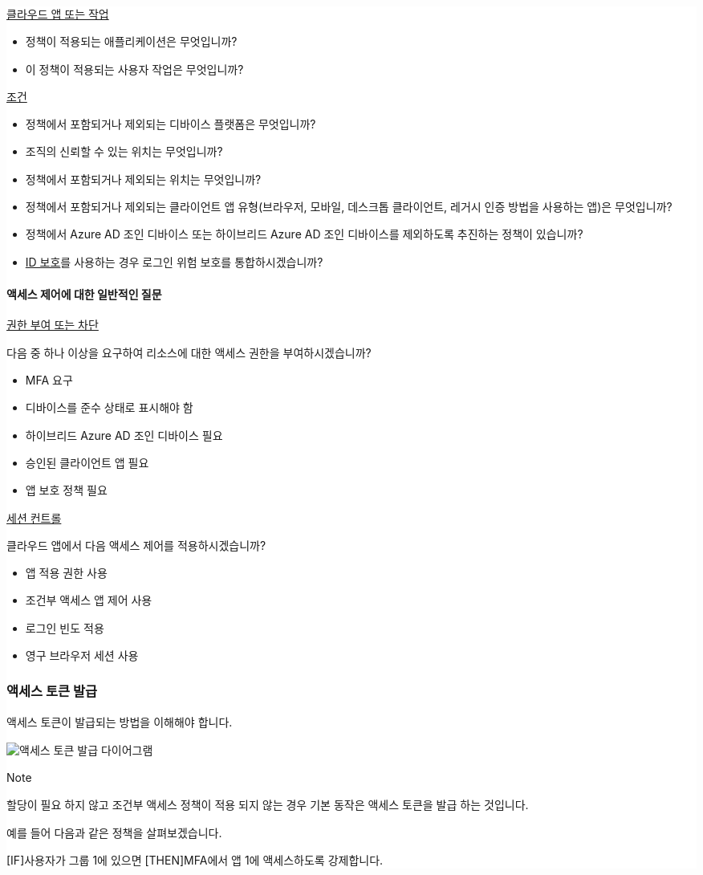 [클라우드 앱 또는 작업](concept-conditional-access-cloud-apps.md)

* 정책이 적용되는 애플리케이션은 무엇입니까?

* 이 정책이 적용되는 사용자 작업은 무엇입니까?

[조건](concept-conditional-access-conditions.md)

* 정책에서 포함되거나 제외되는 디바이스 플랫폼은 무엇입니까?

* 조직의 신뢰할 수 있는 위치는 무엇입니까?

* 정책에서 포함되거나 제외되는 위치는 무엇입니까?

* 정책에서 포함되거나 제외되는 클라이언트 앱 유형(브라우저, 모바일, 데스크톱 클라이언트, 레거시 인증 방법을 사용하는 앱)은 무엇입니까?

* 정책에서 Azure AD 조인 디바이스 또는 하이브리드 Azure AD 조인 디바이스를 제외하도록 추진하는 정책이 있습니까? 

* [ID 보호](../identity-protection/concept-identity-protection-risks.md)를 사용하는 경우 로그인 위험 보호를 통합하시겠습니까?

#### <a name="common-questions-about-access-controls"></a>액세스 제어에 대한 일반적인 질문

[권한 부여 또는 차단](concept-conditional-access-grant.md) 

다음 중 하나 이상을 요구하여 리소스에 대한 액세스 권한을 부여하시겠습니까?

* MFA 요구

* 디바이스를 준수 상태로 표시해야 함

* 하이브리드 Azure AD 조인 디바이스 필요

* 승인된 클라이언트 앱 필요

* 앱 보호 정책 필요

[세션 컨트롤](concept-conditional-access-session.md)

클라우드 앱에서 다음 액세스 제어를 적용하시겠습니까?

* 앱 적용 권한 사용

* 조건부 액세스 앱 제어 사용

* 로그인 빈도 적용

* 영구 브라우저 세션 사용

### <a name="access-token-issuance"></a>액세스 토큰 발급

액세스 토큰이 발급되는 방법을 이해해야 합니다. 

![액세스 토큰 발급 다이어그램](media/plan-conditional-access/CA-policy-token-issuance.png)

> [!NOTE]
> 할당이 필요 하지 않고 조건부 액세스 정책이 적용 되지 않는 경우 기본 동작은 액세스 토큰을 발급 하는 것입니다. 

예를 들어 다음과 같은 정책을 살펴보겠습니다.

[IF]사용자가 그룹 1에 있으면 [THEN]MFA에서 앱 1에 액세스하도록 강제합니다.
